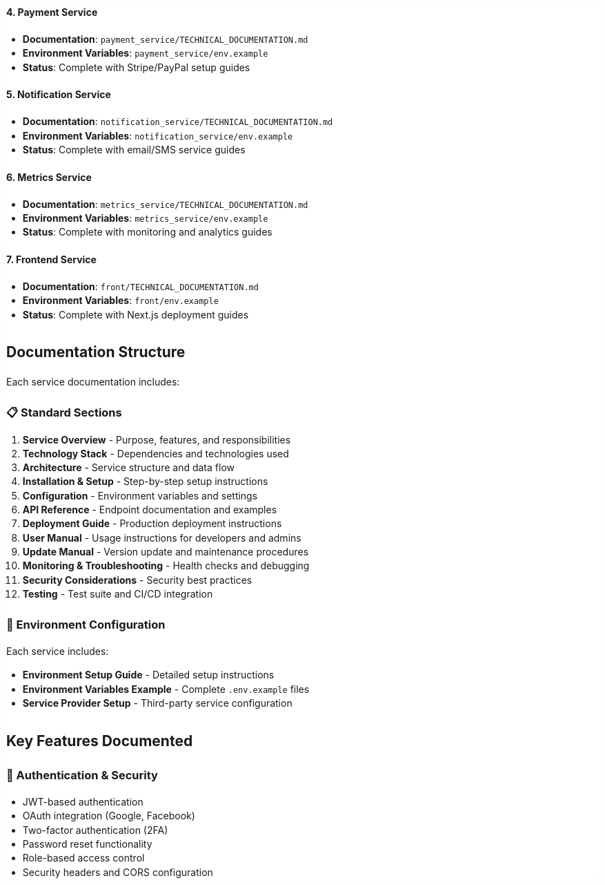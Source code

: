 #### 4. Payment Service
- **Documentation**: `payment_service/TECHNICAL_DOCUMENTATION.md`
- **Environment Variables**: `payment_service/env.example`
- **Status**: Complete with Stripe/PayPal setup guides

#### 5. Notification Service
- **Documentation**: `notification_service/TECHNICAL_DOCUMENTATION.md`
- **Environment Variables**: `notification_service/env.example`
- **Status**: Complete with email/SMS service guides

#### 6. Metrics Service
- **Documentation**: `metrics_service/TECHNICAL_DOCUMENTATION.md`
- **Environment Variables**: `metrics_service/env.example`
- **Status**: Complete with monitoring and analytics guides

#### 7. Frontend Service
- **Documentation**: `front/TECHNICAL_DOCUMENTATION.md`
- **Environment Variables**: `front/env.example`
- **Status**: Complete with Next.js deployment guides

## Documentation Structure

Each service documentation includes:

### 📋 Standard Sections
1. **Service Overview** - Purpose, features, and responsibilities
2. **Technology Stack** - Dependencies and technologies used
3. **Architecture** - Service structure and data flow
4. **Installation & Setup** - Step-by-step setup instructions
5. **Configuration** - Environment variables and settings
6. **API Reference** - Endpoint documentation and examples
7. **Deployment Guide** - Production deployment instructions
8. **User Manual** - Usage instructions for developers and admins
9. **Update Manual** - Version update and maintenance procedures
10. **Monitoring & Troubleshooting** - Health checks and debugging
11. **Security Considerations** - Security best practices
12. **Testing** - Test suite and CI/CD integration

### 🔧 Environment Configuration
Each service includes:
- **Environment Setup Guide** - Detailed setup instructions
- **Environment Variables Example** - Complete `.env.example` files
- **Service Provider Setup** - Third-party service configuration

## Key Features Documented

### 🔐 Authentication & Security
- JWT-based authentication
- OAuth integration (Google, Facebook)
- Two-factor authentication (2FA)
- Password reset functionality
- Role-based access control
- Security headers and CORS configuration
